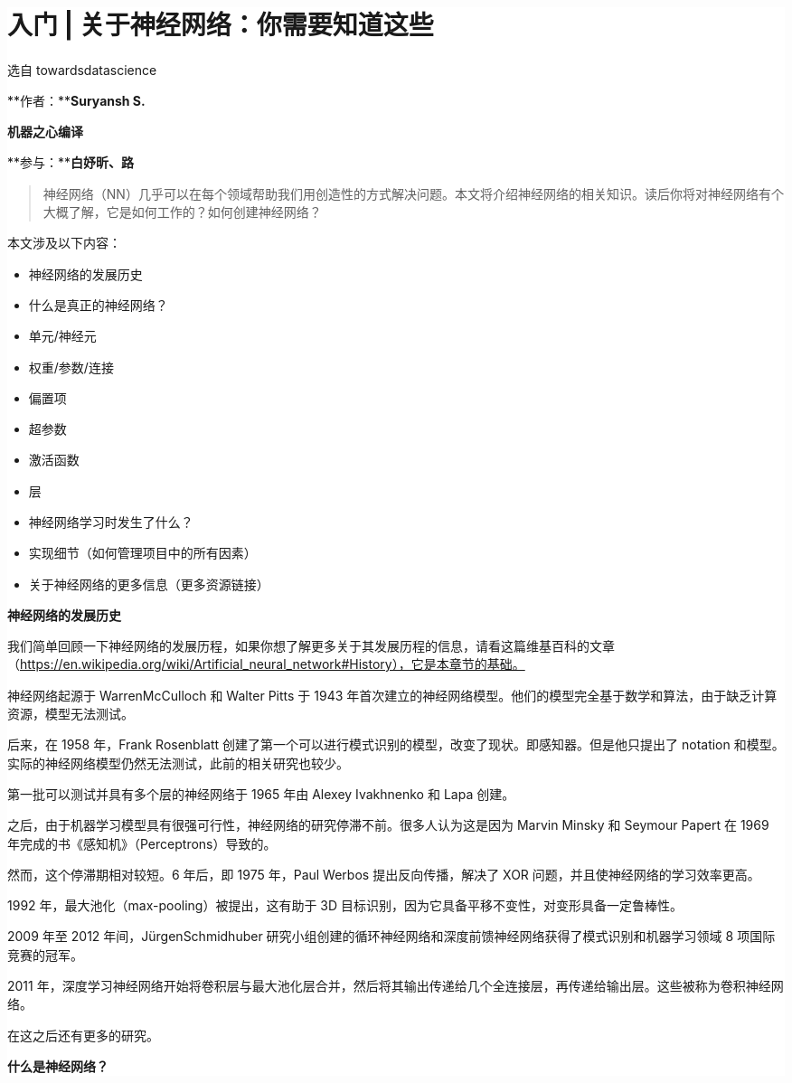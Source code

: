 # 入门 | 关于神经网络：你需要知道这些

选自 towardsdatascience

**作者：****Suryansh S.**

**机器之心编译**

**参与：****白妤昕、路**

> 神经网络（NN）几乎可以在每个领域帮助我们用创造性的方式解决问题。本文将介绍神经网络的相关知识。读后你将对神经网络有个大概了解，它是如何工作的？如何创建神经网络？

本文涉及以下内容：

*   神经网络的发展历史

*   什么是真正的神经网络？

*   单元/神经元

*   权重/参数/连接

*   偏置项

*   超参数

*   激活函数

*   层

*   神经网络学习时发生了什么？

*   实现细节（如何管理项目中的所有因素）

*   关于神经网络的更多信息（更多资源链接）

**神经网络的发展历史**

我们简单回顾一下神经网络的发展历程，如果你想了解更多关于其发展历程的信息，请看这篇维基百科的文章（https://en.wikipedia.org/wiki/Artificial_neural_network#History），它是本章节的基础。

神经网络起源于 WarrenMcCulloch 和 Walter Pitts 于 1943 年首次建立的神经网络模型。他们的模型完全基于数学和算法，由于缺乏计算资源，模型无法测试。

后来，在 1958 年，Frank Rosenblatt 创建了第一个可以进行模式识别的模型，改变了现状。即感知器。但是他只提出了 notation 和模型。实际的神经网络模型仍然无法测试，此前的相关研究也较少。

第一批可以测试并具有多个层的神经网络于 1965 年由 Alexey Ivakhnenko 和 Lapa 创建。

之后，由于机器学习模型具有很强可行性，神经网络的研究停滞不前。很多人认为这是因为 Marvin Minsky 和 Seymour Papert 在 1969 年完成的书《感知机》（Perceptrons）导致的。

然而，这个停滞期相对较短。6 年后，即 1975 年，Paul Werbos 提出反向传播，解决了 XOR 问题，并且使神经网络的学习效率更高。

1992 年，最大池化（max-pooling）被提出，这有助于 3D 目标识别，因为它具备平移不变性，对变形具备一定鲁棒性。

2009 年至 2012 年间，JürgenSchmidhuber 研究小组创建的循环神经网络和深度前馈神经网络获得了模式识别和机器学习领域 8 项国际竞赛的冠军。

2011 年，深度学习神经网络开始将卷积层与最大池化层合并，然后将其输出传递给几个全连接层，再传递给输出层。这些被称为卷积神经网络。

在这之后还有更多的研究。

**什么是神经网络？**
